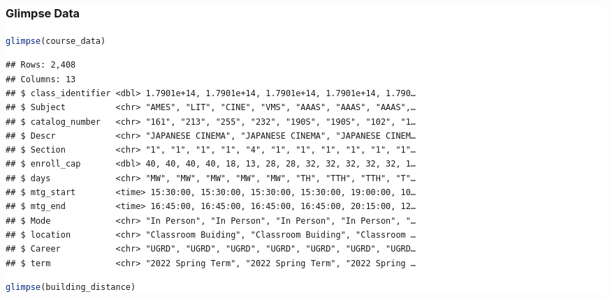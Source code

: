 ### Glimpse Data

``` r
glimpse(course_data)
```

    ## Rows: 2,408
    ## Columns: 13
    ## $ class_identifier <dbl> 1.7901e+14, 1.7901e+14, 1.7901e+14, 1.7901e+14, 1.790…
    ## $ Subject          <chr> "AMES", "LIT", "CINE", "VMS", "AAAS", "AAAS", "AAAS",…
    ## $ catalog_number   <chr> "161", "213", "255", "232", "190S", "190S", "102", "1…
    ## $ Descr            <chr> "JAPANESE CINEMA", "JAPANESE CINEMA", "JAPANESE CINEM…
    ## $ Section          <chr> "1", "1", "1", "1", "4", "1", "1", "1", "1", "1", "1"…
    ## $ enroll_cap       <dbl> 40, 40, 40, 40, 18, 13, 28, 28, 32, 32, 32, 32, 32, 1…
    ## $ days             <chr> "MW", "MW", "MW", "MW", "MW", "TH", "TTH", "TTH", "T"…
    ## $ mtg_start        <time> 15:30:00, 15:30:00, 15:30:00, 15:30:00, 19:00:00, 10…
    ## $ mtg_end          <time> 16:45:00, 16:45:00, 16:45:00, 16:45:00, 20:15:00, 12…
    ## $ Mode             <chr> "In Person", "In Person", "In Person", "In Person", "…
    ## $ location         <chr> "Classroom Buiding", "Classroom Buiding", "Classroom …
    ## $ Career           <chr> "UGRD", "UGRD", "UGRD", "UGRD", "UGRD", "UGRD", "UGRD…
    ## $ term             <chr> "2022 Spring Term", "2022 Spring Term", "2022 Spring …

``` r
glimpse(building_distance)
```
